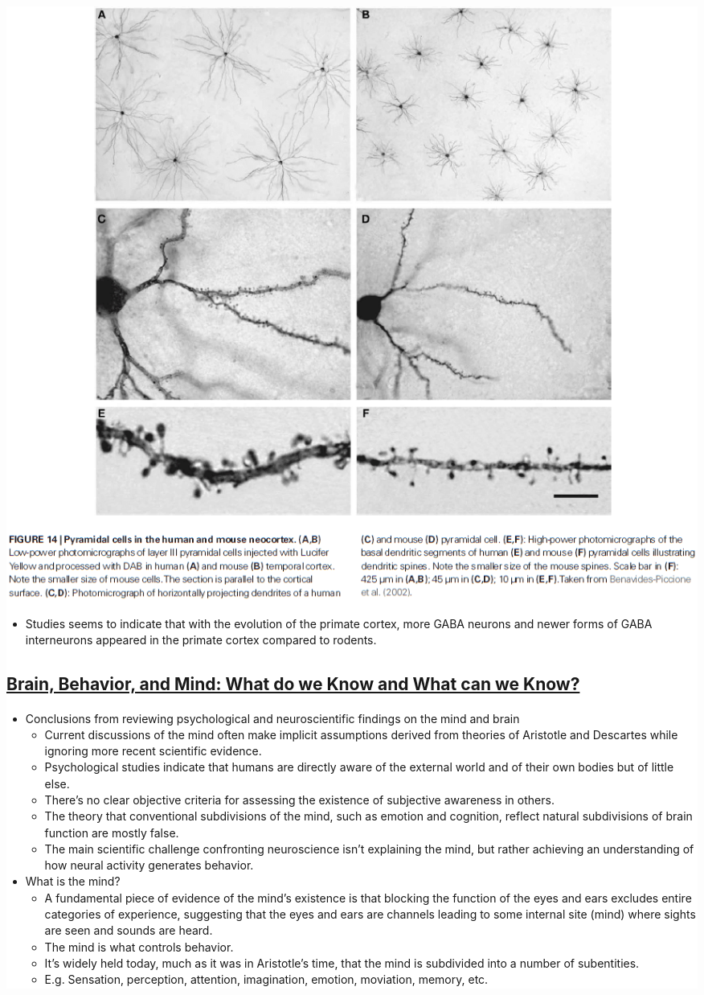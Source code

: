 ![Figure 14](figure14-16.png)
- Studies seems to indicate that with the evolution of the primate cortex, more GABA neurons and newer forms of GABA interneurons appeared in the primate cortex compared to rodents.

## [Brain, Behavior, and Mind: What do we Know and What can we Know?](https://doi.org/10.1016/s0149-7634(97)00009-2)

- Conclusions from reviewing psychological and neuroscientific findings on the mind and brain
    - Current discussions of the mind often make implicit assumptions derived from theories of Aristotle and Descartes while ignoring more recent scientific evidence.
    - Psychological studies indicate that humans are directly aware of the external world and of their own bodies but of little else.
    - There’s no clear objective criteria for assessing the existence of subjective awareness in others.
    - The theory that conventional subdivisions of the mind, such as emotion and cognition, reflect natural subdivisions of brain function are mostly false.
    - The main scientific challenge confronting neuroscience isn’t explaining the mind, but rather achieving an understanding of how neural activity generates behavior.
- What is the mind?
    - A fundamental piece of evidence of the mind’s existence is that blocking the function of the eyes and ears excludes entire categories of experience, suggesting that the eyes and ears are channels leading to some internal site (mind) where sights are seen and sounds are heard.
    - The mind is what controls behavior.
    - It’s widely held today, much as it was in Aristotle’s time, that the mind is subdivided into a number of subentities.
    - E.g. Sensation, perception, attention, imagination, emotion, moviation, memory, etc.